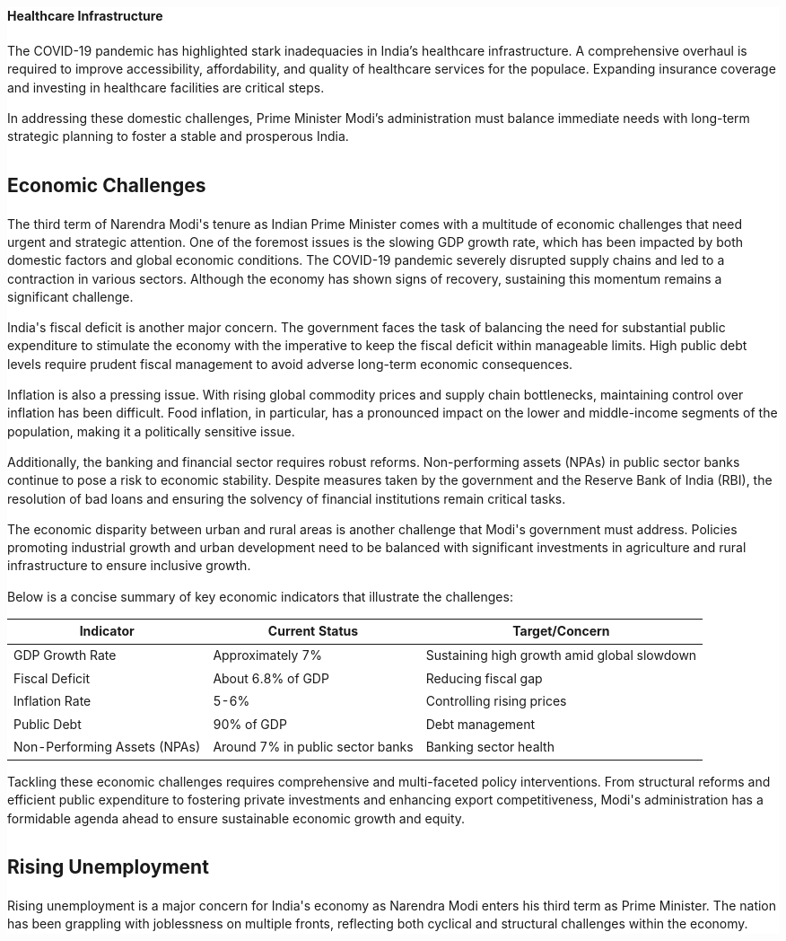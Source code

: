 #### Healthcare Infrastructure
The COVID-19 pandemic has highlighted stark inadequacies in India’s healthcare infrastructure. A comprehensive overhaul is required to improve accessibility, affordability, and quality of healthcare services for the populace. Expanding insurance coverage and investing in healthcare facilities are critical steps.

In addressing these domestic challenges, Prime Minister Modi’s administration must balance immediate needs with long-term strategic planning to foster a stable and prosperous India.
## Economic Challenges
The third term of Narendra Modi's tenure as Indian Prime Minister comes with a multitude of economic challenges that need urgent and strategic attention. One of the foremost issues is the slowing GDP growth rate, which has been impacted by both domestic factors and global economic conditions. The COVID-19 pandemic severely disrupted supply chains and led to a contraction in various sectors. Although the economy has shown signs of recovery, sustaining this momentum remains a significant challenge.

India's fiscal deficit is another major concern. The government faces the task of balancing the need for substantial public expenditure to stimulate the economy with the imperative to keep the fiscal deficit within manageable limits. High public debt levels require prudent fiscal management to avoid adverse long-term economic consequences.

Inflation is also a pressing issue. With rising global commodity prices and supply chain bottlenecks, maintaining control over inflation has been difficult. Food inflation, in particular, has a pronounced impact on the lower and middle-income segments of the population, making it a politically sensitive issue.

Additionally, the banking and financial sector requires robust reforms. Non-performing assets (NPAs) in public sector banks continue to pose a risk to economic stability. Despite measures taken by the government and the Reserve Bank of India (RBI), the resolution of bad loans and ensuring the solvency of financial institutions remain critical tasks.

The economic disparity between urban and rural areas is another challenge that Modi's government must address. Policies promoting industrial growth and urban development need to be balanced with significant investments in agriculture and rural infrastructure to ensure inclusive growth.

Below is a concise summary of key economic indicators that illustrate the challenges:

| Indicator                  | Current Status                          | Target/Concern                        |
|----------------------------|-------------------------------------------|---------------------------------------|
| GDP Growth Rate            | Approximately 7%                          | Sustaining high growth amid global slowdown|
| Fiscal Deficit             | About 6.8% of GDP                         | Reducing fiscal gap                   |
| Inflation Rate             | 5-6%                                      | Controlling rising prices             |
| Public Debt                | 90% of GDP                                | Debt management                       |
| Non-Performing Assets (NPAs)| Around 7% in public sector banks          | Banking sector health                 |

Tackling these economic challenges requires comprehensive and multi-faceted policy interventions. From structural reforms and efficient public expenditure to fostering private investments and enhancing export competitiveness, Modi's administration has a formidable agenda ahead to ensure sustainable economic growth and equity.
## Rising Unemployment
Rising unemployment is a major concern for India's economy as Narendra Modi enters his third term as Prime Minister. The nation has been grappling with joblessness on multiple fronts, reflecting both cyclical and structural challenges within the economy. 
